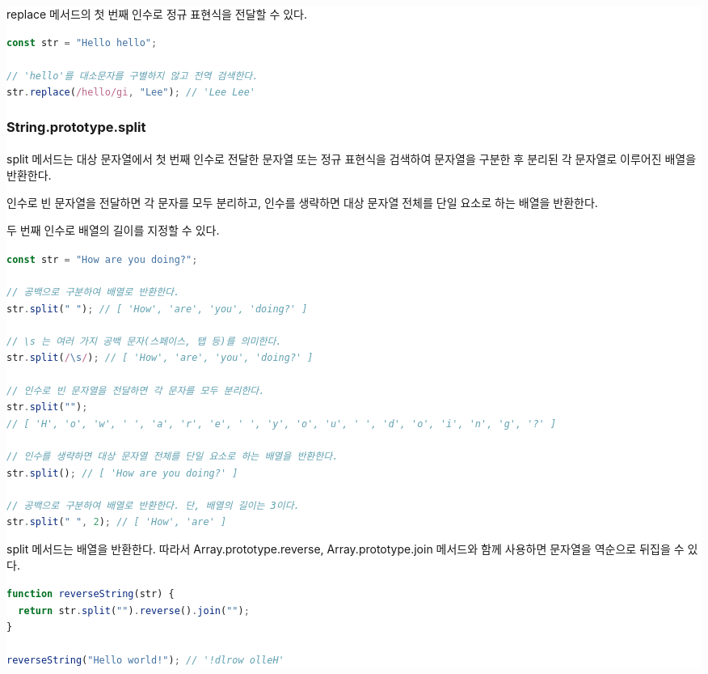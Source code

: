replace 메서드의 첫 번째 인수로 정규 표현식을 전달할 수 있다.

```js
const str = "Hello hello";

// 'hello'를 대소문자를 구별하지 않고 전역 검색한다.
str.replace(/hello/gi, "Lee"); // 'Lee Lee'
```

### String.prototype.split

split 메서드는 대상 문자열에서 첫 번째 인수로 전달한 문자열 또는 정규 표현식을 검색하여 문자열을 구분한 후 분리된 각 문자열로 이루어진 배열을 반환한다.

인수로 빈 문자열을 전달하면 각 문자를 모두 분리하고, 인수를 생략하면 대상 문자열 전체를 단일 요소로 하는 배열을 반환한다.

두 번째 인수로 배열의 길이를 지정할 수 있다.

```js
const str = "How are you doing?";

// 공백으로 구분하여 배열로 반환한다.
str.split(" "); // [ 'How', 'are', 'you', 'doing?' ]

// \s 는 여러 가지 공백 문자(스페이스, 탭 등)를 의미한다.
str.split(/\s/); // [ 'How', 'are', 'you', 'doing?' ]

// 인수로 빈 문자열을 전달하면 각 문자를 모두 분리한다.
str.split("");
// [ 'H', 'o', 'w', ' ', 'a', 'r', 'e', ' ', 'y', 'o', 'u', ' ', 'd', 'o', 'i', 'n', 'g', '?' ]

// 인수를 생략하면 대상 문자열 전체를 단일 요소로 하는 배열을 반환한다.
str.split(); // [ 'How are you doing?' ]

// 공백으로 구분하여 배열로 반환한다. 단, 배열의 길이는 3이다.
str.split(" ", 2); // [ 'How', 'are' ]
```

split 메서드는 배열을 반환한다. 따라서 Array.prototype.reverse, Array.prototype.join 메서드와 함께 사용하면 문자열을 역순으로 뒤집을 수 있다.

```js
function reverseString(str) {
  return str.split("").reverse().join("");
}

reverseString("Hello world!"); // '!dlrow olleH'
```
